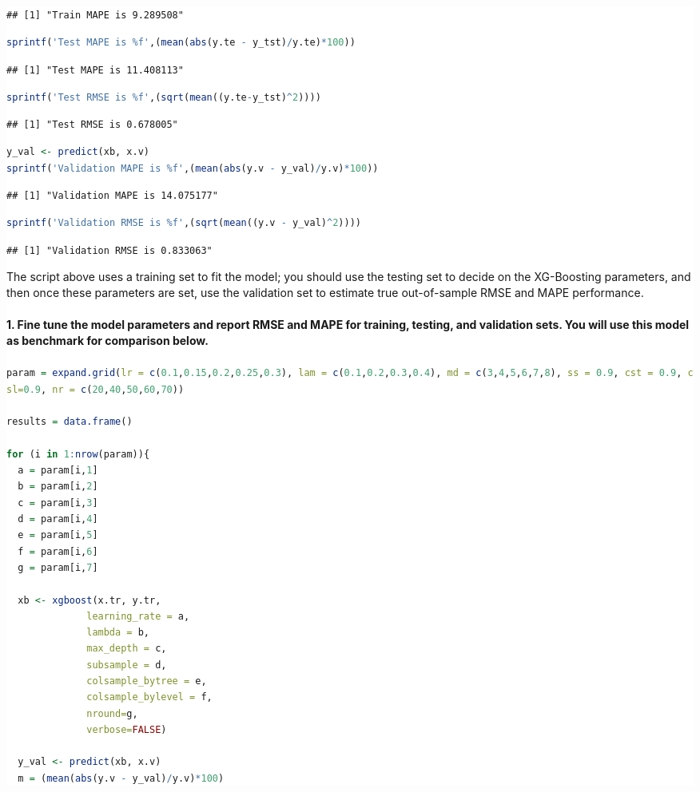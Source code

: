     ## [1] "Train MAPE is 9.289508"

``` r
sprintf('Test MAPE is %f',(mean(abs(y.te - y_tst)/y.te)*100))
```

    ## [1] "Test MAPE is 11.408113"

``` r
sprintf('Test RMSE is %f',(sqrt(mean((y.te-y_tst)^2))))
```

    ## [1] "Test RMSE is 0.678005"

``` r
y_val <- predict(xb, x.v)
sprintf('Validation MAPE is %f',(mean(abs(y.v - y_val)/y.v)*100))
```

    ## [1] "Validation MAPE is 14.075177"

``` r
sprintf('Validation RMSE is %f',(sqrt(mean((y.v - y_val)^2))))
```

    ## [1] "Validation RMSE is 0.833063"

The script above uses a training set to fit the model; you should use
the testing set to decide on the XG-Boosting parameters, and then once
these parameters are set, use the validation set to estimate true
out-of-sample RMSE and MAPE performance.

#### 1. Fine tune the model parameters and report RMSE and MAPE for training, testing, and validation sets. You will use this model as benchmark for comparison below.

``` r
param = expand.grid(lr = c(0.1,0.15,0.2,0.25,0.3), lam = c(0.1,0.2,0.3,0.4), md = c(3,4,5,6,7,8), ss = 0.9, cst = 0.9, csl=0.9, nr = c(20,40,50,60,70))

results = data.frame()

for (i in 1:nrow(param)){
  a = param[i,1]
  b = param[i,2]
  c = param[i,3]
  d = param[i,4]
  e = param[i,5]
  f = param[i,6]
  g = param[i,7]
  
  xb <- xgboost(x.tr, y.tr,
              learning_rate = a,
              lambda = b,
              max_depth = c,
              subsample = d,
              colsample_bytree = e,
              colsample_bylevel = f,
              nround=g,
              verbose=FALSE)
  
  y_val <- predict(xb, x.v)
  m = (mean(abs(y.v - y_val)/y.v)*100)

```